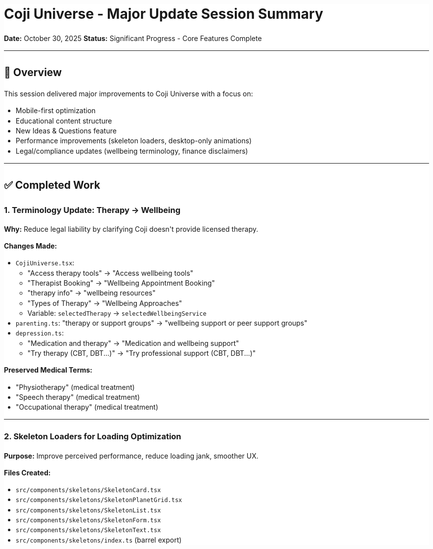 # Coji Universe - Major Update Session Summary
**Date:** October 30, 2025
**Status:** Significant Progress - Core Features Complete

---

## 🎯 Overview

This session delivered major improvements to Coji Universe with a focus on:
- Mobile-first optimization
- Educational content structure
- New Ideas & Questions feature
- Performance improvements (skeleton loaders, desktop-only animations)
- Legal/compliance updates (wellbeing terminology, finance disclaimers)

---

## ✅ Completed Work

### 1. Terminology Update: Therapy → Wellbeing

**Why:** Reduce legal liability by clarifying Coji doesn't provide licensed therapy.

**Changes Made:**
- `CojiUniverse.tsx`:
  - "Access therapy tools" → "Access wellbeing tools"
  - "Therapist Booking" → "Wellbeing Appointment Booking"
  - "therapy info" → "wellbeing resources"
  - "Types of Therapy" → "Wellbeing Approaches"
  - Variable: `selectedTherapy` → `selectedWellbeingService`
- `parenting.ts`: "therapy or support groups" → "wellbeing support or peer support groups"
- `depression.ts`:
  - "Medication and therapy" → "Medication and wellbeing support"
  - "Try therapy (CBT, DBT...)" → "Try professional support (CBT, DBT...)"

**Preserved Medical Terms:**
- "Physiotherapy" (medical treatment)
- "Speech therapy" (medical treatment)
- "Occupational therapy" (medical treatment)

---

### 2. Skeleton Loaders for Loading Optimization

**Purpose:** Improve perceived performance, reduce loading jank, smoother UX.

**Files Created:**
- `src/components/skeletons/SkeletonCard.tsx`
- `src/components/skeletons/SkeletonPlanetGrid.tsx`
- `src/components/skeletons/SkeletonList.tsx`
- `src/components/skeletons/SkeletonForm.tsx`
- `src/components/skeletons/SkeletonText.tsx`
- `src/components/skeletons/index.ts` (barrel export)
